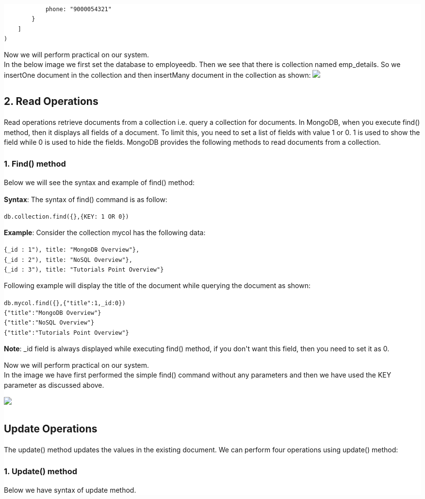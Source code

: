     			phone: "9000054321"
    		}
    	]
    )

Now we will perform practical on our system.\
In the below image we first set the database to employeedb. Then we see that there is collection named emp_details. So we insertOne  document in the collection and then insertMany document in the collection as shown:
<img src="https://user-images.githubusercontent.com/54719422/91700717-eac94400-eb93-11ea-9d56-8d8961d0159e.png" height="" width="">


## 2. Read Operations
Read operations retrieve documents from a collection i.e. query a collection for documents. In MongoDB, when you execute find() method, then it displays all fields of a document. To limit this, you need to set a list of fields with value 1 or 0. 1 is used to show the field while 0 is used to hide the fields. MongoDB provides the following methods to read documents from a collection.

### 1. Find() method
Below we will see the syntax and example of find() method:

**Syntax**: The syntax of find() command is as follow:
   
    db.collection.find({},{KEY: 1 OR 0})   

**Example**: Consider the collection mycol has the following data:

    {_id : 1"), title: "MongoDB Overview"},
    {_id : 2"), title: "NoSQL Overview"},
    {_id : 3"), title: "Tutorials Point Overview"}

Following example will display the title of the document while querying the document as shown:

    db.mycol.find({},{"title":1,_id:0})
    {"title":"MongoDB Overview"}
    {"title":"NoSQL Overview"}
    {"title":"Tutorials Point Overview"}


**Note**: _id field is always displayed while executing find() method, if you don't want this field, then you need to set it as 0.

Now we will perform practical on our system.\
 In the image we have first performed the simple find() command without any parameters and then we have used the KEY parameter as discussed above.

<img src="https://user-images.githubusercontent.com/54719422/91700850-18ae8880-eb94-11ea-8f16-625d019dbeb5.png" height="" width="">


## Update Operations
The update() method updates the values in the existing document. We can perform four operations using update() method:

### 1. Update() method
Below we have syntax of update method.
